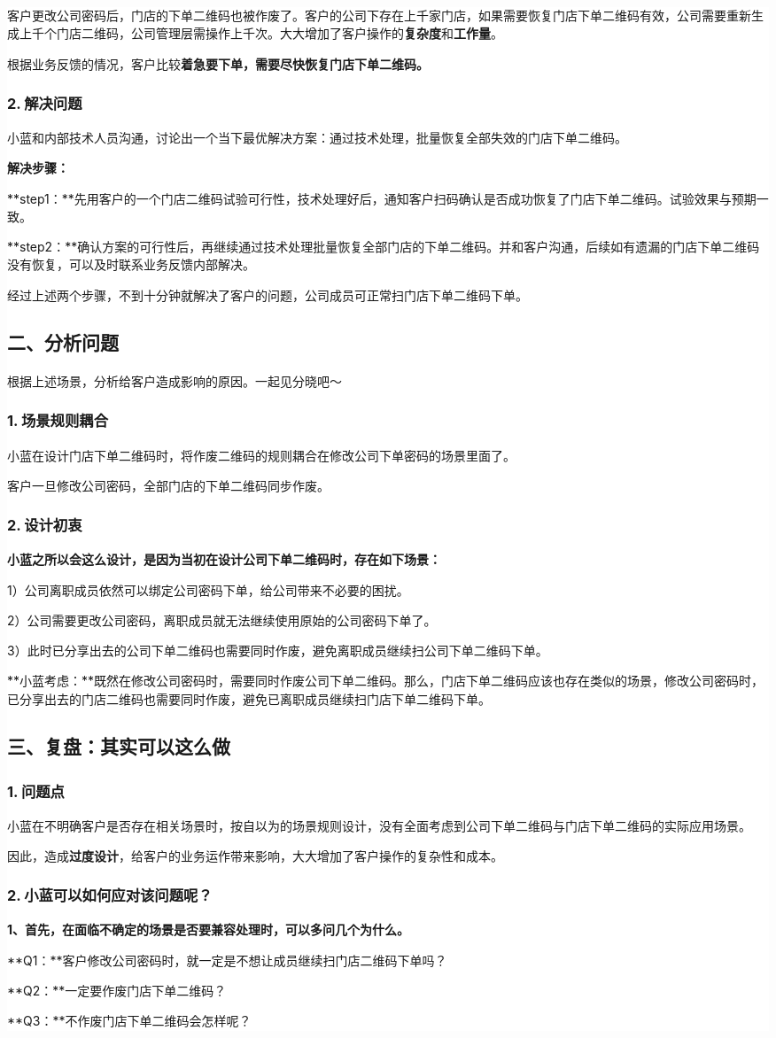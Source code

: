客户更改公司密码后，门店的下单二维码也被作废了。客户的公司下存在上千家门店，如果需要恢复门店下单二维码有效，公司需要重新生成上千个门店二维码，公司管理层需操作上千次。大大增加了客户操作的**复杂度**和**工作量**。

根据业务反馈的情况，客户比较**着急要下单，需要尽快恢复门店下单二维码。**

### 2\. 解决问题

小蓝和内部技术人员沟通，讨论出一个当下最优解决方案：通过技术处理，批量恢复全部失效的门店下单二维码。

**解决步骤：**

**step1：**先用客户的一个门店二维码试验可行性，技术处理好后，通知客户扫码确认是否成功恢复了门店下单二维码。试验效果与预期一致。

**step2：**确认方案的可行性后，再继续通过技术处理批量恢复全部门店的下单二维码。并和客户沟通，后续如有遗漏的门店下单二维码没有恢复，可以及时联系业务反馈内部解决。

经过上述两个步骤，不到十分钟就解决了客户的问题，公司成员可正常扫门店下单二维码下单。

## 二、分析问题

根据上述场景，分析给客户造成影响的原因。一起见分晓吧～

### 1\. 场景规则耦合

小蓝在设计门店下单二维码时，将作废二维码的规则耦合在修改公司下单密码的场景里面了。

客户一旦修改公司密码，全部门店的下单二维码同步作废。

### 2\. 设计初衷

**小蓝之所以会这么设计，是因为当初在设计公司下单二维码时，存在如下场景：**

1）公司离职成员依然可以绑定公司密码下单，给公司带来不必要的困扰。

2）公司需要更改公司密码，离职成员就无法继续使用原始的公司密码下单了。

3）此时已分享出去的公司下单二维码也需要同时作废，避免离职成员继续扫公司下单二维码下单。

**小蓝考虑：**既然在修改公司密码时，需要同时作废公司下单二维码。那么，门店下单二维码应该也存在类似的场景，修改公司密码时，已分享出去的门店二维码也需要同时作废，避免已离职成员继续扫门店下单二维码下单。

## 三、复盘：其实可以这么做

### 1\. 问题点

小蓝在不明确客户是否存在相关场景时，按自以为的场景规则设计，没有全面考虑到公司下单二维码与门店下单二维码的实际应用场景。

因此，造成**过度设计**，给客户的业务运作带来影响，大大增加了客户操作的复杂性和成本。

### 2\. 小蓝可以如何应对该问题呢？

**1、首先，在面临不确定的场景是否要兼容处理时，可以多问几个为什么。**

**Q1：**客户修改公司密码时，就一定是不想让成员继续扫门店二维码下单吗？

**Q2：**一定要作废门店下单二维码？

**Q3：**不作废门店下单二维码会怎样呢？
